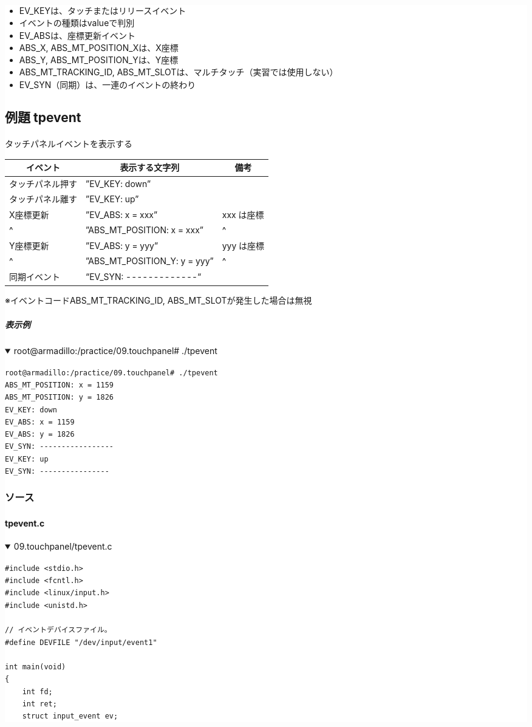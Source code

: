 - EV_KEYは、タッチまたはリリースイベント
- イベントの種類はvalueで判別
- EV_ABSは、座標更新イベント
- ABS_X, ABS_MT_POSITION_Xは、X座標
- ABS_Y, ABS_MT_POSITION_Yは、Y座標
- ABS_MT_TRACKING_ID, ABS_MT_SLOTは、マルチタッチ（実習では使用しない）
- EV_SYN（同期）は、一連のイベントの終わり

## 例題 tpevent

タッチパネルイベントを表示する

|   イベント      | 表示する文字列             | 備考         |
|----------------|---------------------------|--------------|
|タッチパネル押す | ”EV_KEY: down”             |             |
|タッチパネル離す | ”EV_KEY: up”               |             |
|X座標更新       | ”EV_ABS: x = xxx”          | xxx は座標   |
| ^             | ”ABS_MT_POSITION: x = xxx”  | ^           |
|Y座標更新       | ”EV_ABS: y = yyy”           | yyy は座標 |
| ^             | ”ABS_MT_POSITION_Y: y = yyy” | ^         |
|同期イベント    | “EV_SYN: -------------“     |            |

※イベントコードABS_MT_TRACKING_ID, ABS_MT_SLOTが発生した場合は無視

##### 表示例

<details open><summary> root@armadillo:/practice/09.touchpanel# ./tpevent </summary>

```bash{.line-numbers}
root@armadillo:/practice/09.touchpanel# ./tpevent
ABS_MT_POSITION: x = 1159
ABS_MT_POSITION: y = 1826
EV_KEY: down
EV_ABS: x = 1159
EV_ABS: y = 1826
EV_SYN: -----------------
EV_KEY: up
EV_SYN: ----------------
```

</details>

### ソース

#### tpevent.c

<details open><summary> 09.touchpanel/tpevent.c </summary>

```c{.line-numbers}
#include <stdio.h>
#include <fcntl.h>
#include <linux/input.h>
#include <unistd.h>

// イベントデバイスファイル。
#define	DEVFILE	"/dev/input/event1"

int main(void)
{
	int fd;
	int ret;
	struct input_event ev;
```